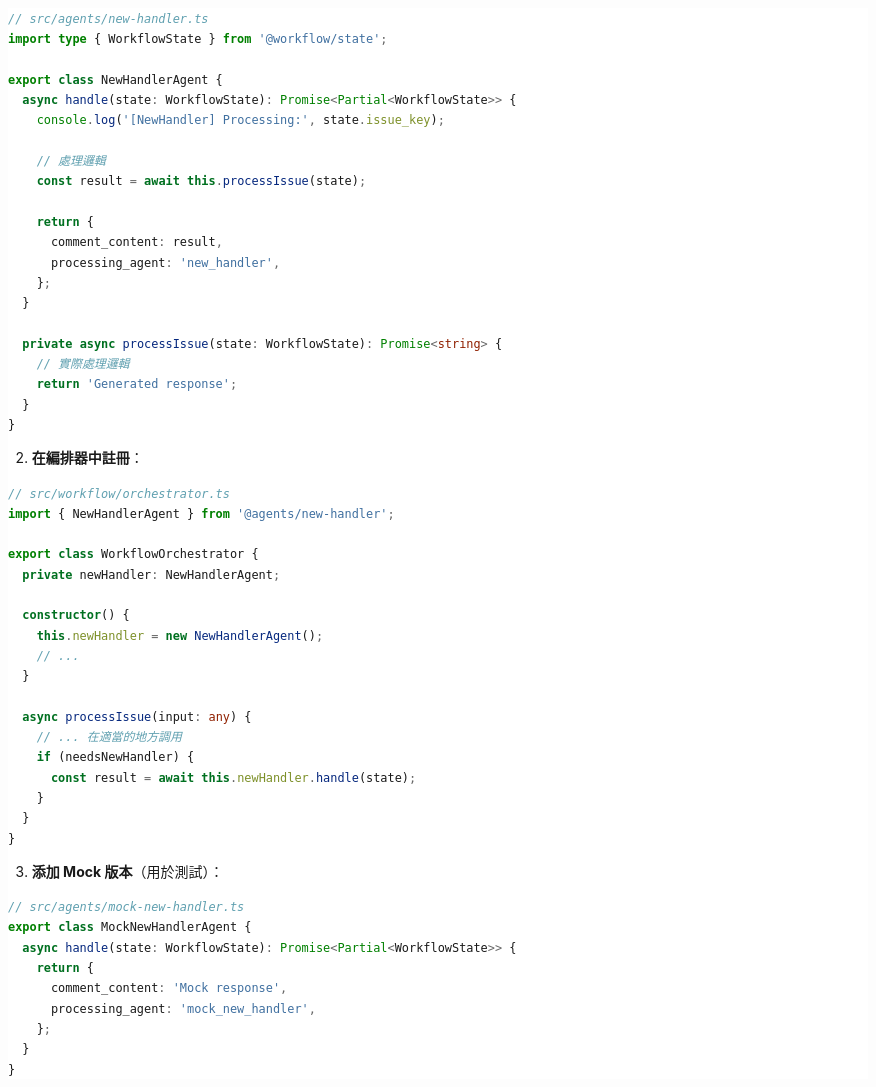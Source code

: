 ```typescript
// src/agents/new-handler.ts
import type { WorkflowState } from '@workflow/state';

export class NewHandlerAgent {
  async handle(state: WorkflowState): Promise<Partial<WorkflowState>> {
    console.log('[NewHandler] Processing:', state.issue_key);

    // 處理邏輯
    const result = await this.processIssue(state);

    return {
      comment_content: result,
      processing_agent: 'new_handler',
    };
  }

  private async processIssue(state: WorkflowState): Promise<string> {
    // 實際處理邏輯
    return 'Generated response';
  }
}
```

2. **在編排器中註冊**：

```typescript
// src/workflow/orchestrator.ts
import { NewHandlerAgent } from '@agents/new-handler';

export class WorkflowOrchestrator {
  private newHandler: NewHandlerAgent;

  constructor() {
    this.newHandler = new NewHandlerAgent();
    // ...
  }

  async processIssue(input: any) {
    // ... 在適當的地方調用
    if (needsNewHandler) {
      const result = await this.newHandler.handle(state);
    }
  }
}
```

3. **添加 Mock 版本**（用於測試）：

```typescript
// src/agents/mock-new-handler.ts
export class MockNewHandlerAgent {
  async handle(state: WorkflowState): Promise<Partial<WorkflowState>> {
    return {
      comment_content: 'Mock response',
      processing_agent: 'mock_new_handler',
    };
  }
}
```


  [RequestType.NEW_TYPE]: {